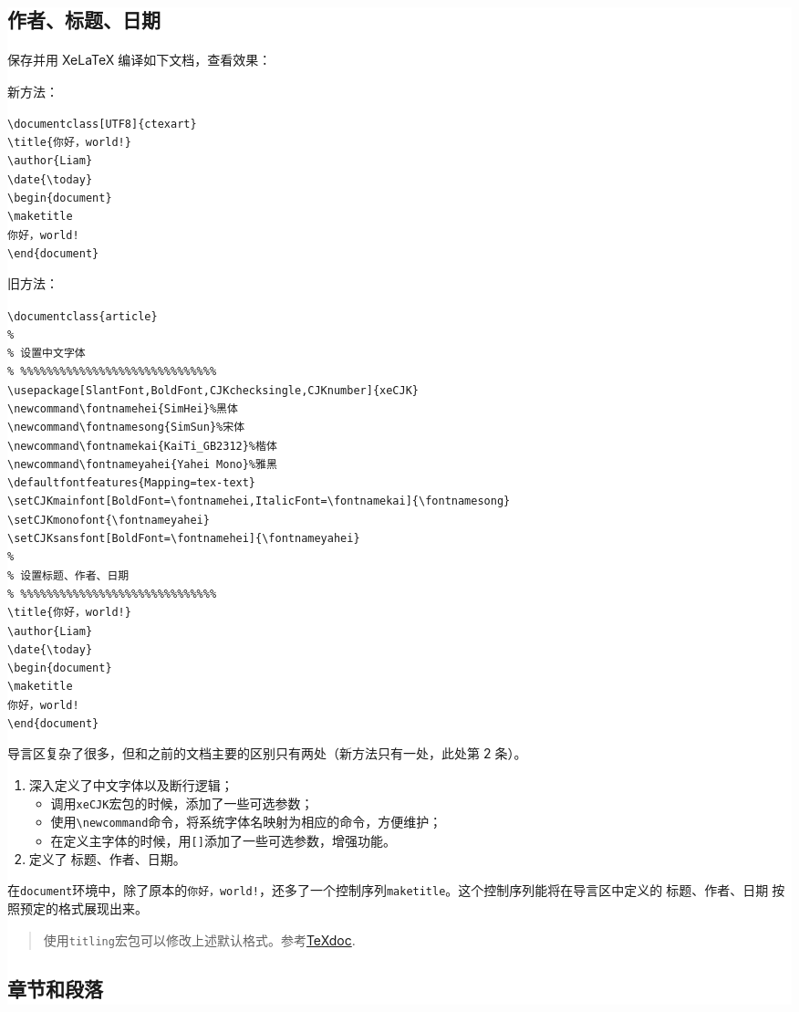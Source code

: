 ## 作者、标题、日期


保存并用 XeLaTeX 编译如下文档，查看效果：

新方法：

    \documentclass[UTF8]{ctexart}
    \title{你好，world!}
    \author{Liam}
    \date{\today}
    \begin{document}
    \maketitle
    你好，world!
    \end{document}

旧方法：

    \documentclass{article}
    %
    % 设置中文字体
    % %%%%%%%%%%%%%%%%%%%%%%%%%%%%%%
    \usepackage[SlantFont,BoldFont,CJKchecksingle,CJKnumber]{xeCJK}
    \newcommand\fontnamehei{SimHei}%黑体
    \newcommand\fontnamesong{SimSun}%宋体
    \newcommand\fontnamekai{KaiTi_GB2312}%楷体
    \newcommand\fontnameyahei{Yahei Mono}%雅黑
    \defaultfontfeatures{Mapping=tex-text}
    \setCJKmainfont[BoldFont=\fontnamehei,ItalicFont=\fontnamekai]{\fontnamesong}
    \setCJKmonofont{\fontnameyahei}
    \setCJKsansfont[BoldFont=\fontnamehei]{\fontnameyahei}
    %
    % 设置标题、作者、日期
    % %%%%%%%%%%%%%%%%%%%%%%%%%%%%%%
    \title{你好，world!}
    \author{Liam}
    \date{\today}
    \begin{document}
    \maketitle
    你好，world!
    \end{document}

导言区复杂了很多，但和之前的文档主要的区别只有两处（新方法只有一处，此处第 2 条）。

1. 深入定义了中文字体以及断行逻辑；
    * 调用`xeCJK`宏包的时候，添加了一些可选参数；
    * 使用`\newcommand`命令，将系统字体名映射为相应的命令，方便维护；
    * 在定义主字体的时候，用`[]`添加了一些可选参数，增强功能。
1. 定义了 标题、作者、日期。

在`document`环境中，除了原本的`你好，world!`，还多了一个控制序列`maketitle`。这个控制序列能将在导言区中定义的 标题、作者、日期 按照预定的格式展现出来。

>使用`titling`宏包可以修改上述默认格式。参考[TeXdoc](http://texdoc.net/texmf-dist/doc/latex/titling/titling.pdf).

## 章节和段落
